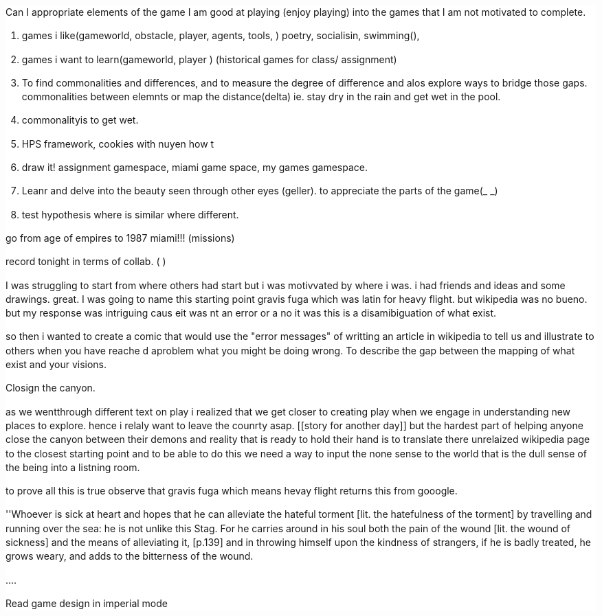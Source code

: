 Can I appropriate elements of the game I am good at playing (enjoy playing) into the games that I am not motivated to complete. 

1. games i like(gameworld, obstacle, player, agents, tools, ) poetry, socialisin, swimming(), 

2. games i want to learn(gameworld, player )
(historical games for class/ assignment)

3. To find commonalities and differences, and to measure the degree of difference and alos explore ways to bridge those gaps. commonalities between elemnts or map the distance(delta) ie. stay dry in the rain and get wet in the pool. 
4. commonalityis to get wet. 
5. HPS framework, cookies with nuyen how t
6. draw it! assignment gamespace, miami game space, my games gamespace. 
7. Leanr and delve into the beauty seen through other eyes (geller). to appreciate the parts of the game(_ _)
8. test hypothesis where is similar where different. 


go from age of empires to 1987 miami!!! (missions) 

record tonight in terms of collab. ( )


I was struggling to start from where others had start but i was motivvated by where i was. i had friends and ideas and some drawings. great. I was going to name this starting point gravis fuga which was latin for heavy flight. but wikipedia was no bueno. but my response was intriguing caus eit was nt an error or a no it was this is  a disamibiguation of what exist. 


so then i wanted to create a comic that would use the "error messages" of writting an article in wikipedia to tell us and illustrate to others when you have reache d aproblem what you might be doing wrong. To describe the gap between the mapping of what exist and your visions. 

Closign the canyon. 

as we wentthrough different text on play i realized that we get closer to creating play when we engage in understanding new places to explore. hence i relaly want to leave the counrty asap. [[story for another day]] but the hardest part of helping anyone close the canyon between their demons and reality that is ready to hold their hand is to translate there unrelaized wikipedia page to the closest starting point and to be able to do this we need a way to input the none sense to the world that is the dull sense of the being into a listning room. 

to prove all this is true observe that gravis fuga which means hevay flight returns this from gooogle. 


''Whoever is sick at heart and hopes that he can alleviate the hateful torment [lit. the hatefulness of the torment] by travelling and running over the sea: he is not unlike this Stag. For he carries around in his soul both the pain of the wound [lit. the wound of sickness] and the means of alleviating it, [p.139] and in throwing himself upon the kindness of strangers, if he is badly treated, he grows weary, and adds to the bitterness of the wound.

.... 





Read game design in imperial mode
